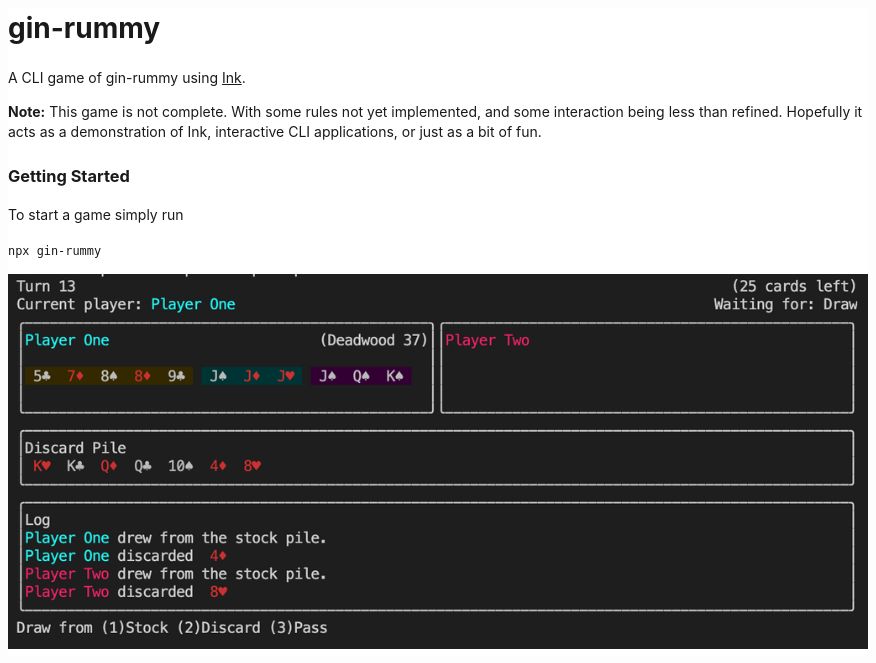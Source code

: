 # gin-rummy

A CLI game of gin-rummy using [Ink](https://github.com/vadimdemedes/ink).

**Note:** This game is not complete. With some rules not yet implemented, and some interaction being less than refined. Hopefully it acts as a demonstration of Ink, interactive CLI applications, or just as a bit of fun.

### Getting Started

To start a game simply run

```bash
npx gin-rummy
```

<img width="100%" alt="Gin rummy gameplay" src="game-play-example.png">
